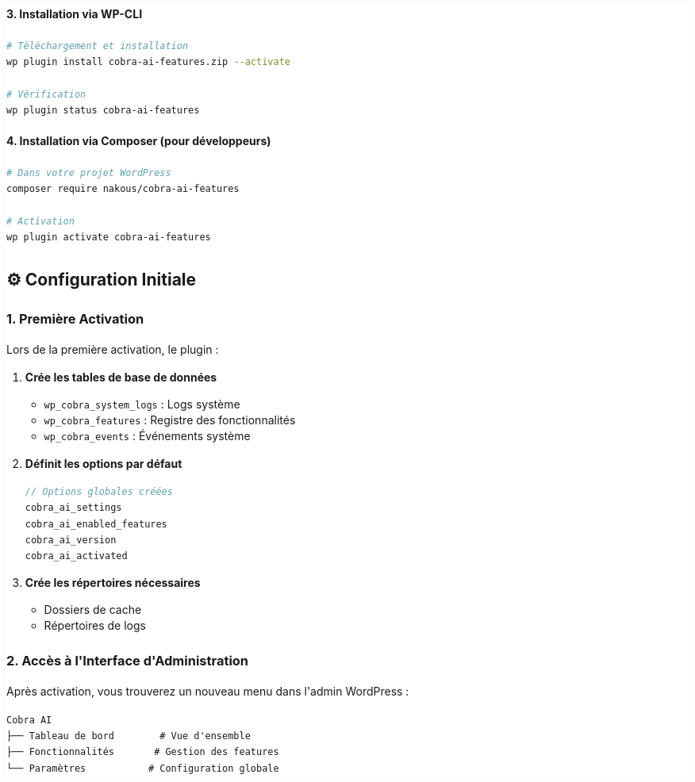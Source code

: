 #### 3. Installation via WP-CLI

```bash
# Téléchargement et installation
wp plugin install cobra-ai-features.zip --activate

# Vérification
wp plugin status cobra-ai-features
```

#### 4. Installation via Composer (pour développeurs)

```bash
# Dans votre projet WordPress
composer require nakous/cobra-ai-features

# Activation
wp plugin activate cobra-ai-features
```

## ⚙️ Configuration Initiale

### 1. Première Activation

Lors de la première activation, le plugin :

1. **Crée les tables de base de données**
   - `wp_cobra_system_logs` : Logs système
   - `wp_cobra_features` : Registre des fonctionnalités
   - `wp_cobra_events` : Événements système

2. **Définit les options par défaut**
   ```php
   // Options globales créées
   cobra_ai_settings
   cobra_ai_enabled_features
   cobra_ai_version
   cobra_ai_activated
   ```

3. **Crée les répertoires nécessaires**
   - Dossiers de cache
   - Répertoires de logs

### 2. Accès à l'Interface d'Administration

Après activation, vous trouverez un nouveau menu dans l'admin WordPress :

```
Cobra AI
├── Tableau de bord        # Vue d'ensemble
├── Fonctionnalités       # Gestion des features
└── Paramètres           # Configuration globale
```
